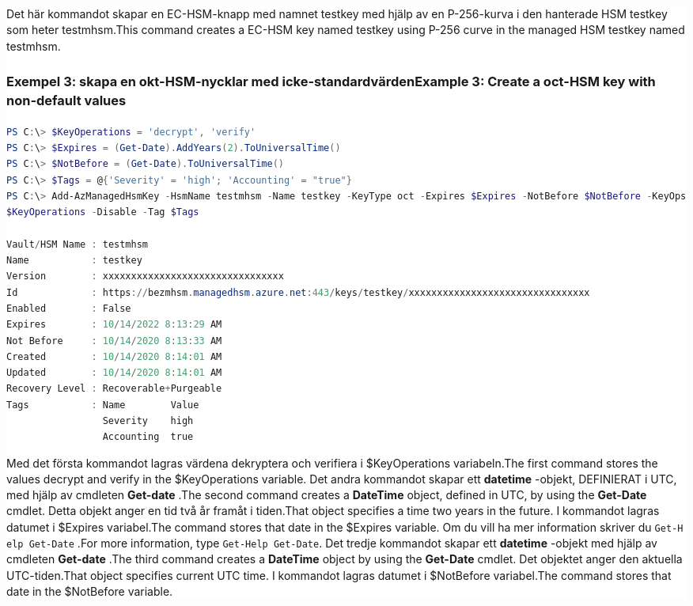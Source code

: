 
<span data-ttu-id="ca952-125">Det här kommandot skapar en EC-HSM-knapp med namnet testkey med hjälp av en P-256-kurva i den hanterade HSM testkey som heter testmhsm.</span><span class="sxs-lookup"><span data-stu-id="ca952-125">This command creates a EC-HSM key named testkey using P-256 curve in the managed HSM testkey named testmhsm.</span></span>

### <span data-ttu-id="ca952-126">Exempel 3: skapa en okt-HSM-nycklar med icke-standardvärden</span><span class="sxs-lookup"><span data-stu-id="ca952-126">Example 3: Create a oct-HSM key with non-default values</span></span>
```powershell
PS C:\> $KeyOperations = 'decrypt', 'verify'
PS C:\> $Expires = (Get-Date).AddYears(2).ToUniversalTime()
PS C:\> $NotBefore = (Get-Date).ToUniversalTime()
PS C:\> $Tags = @{'Severity' = 'high'; 'Accounting' = "true"}
PS C:\> Add-AzManagedHsmKey -HsmName testmhsm -Name testkey -KeyType oct -Expires $Expires -NotBefore $NotBefore -KeyOps $KeyOperations -Disable -Tag $Tags

Vault/HSM Name : testmhsm
Name           : testkey
Version        : xxxxxxxxxxxxxxxxxxxxxxxxxxxxxxxx
Id             : https://bezmhsm.managedhsm.azure.net:443/keys/testkey/xxxxxxxxxxxxxxxxxxxxxxxxxxxxxxxx
Enabled        : False
Expires        : 10/14/2022 8:13:29 AM
Not Before     : 10/14/2020 8:13:33 AM
Created        : 10/14/2020 8:14:01 AM
Updated        : 10/14/2020 8:14:01 AM
Recovery Level : Recoverable+Purgeable
Tags           : Name        Value
                 Severity    high
                 Accounting  true
```

<span data-ttu-id="ca952-127">Med det första kommandot lagras värdena dekryptera och verifiera i $KeyOperations variabeln.</span><span class="sxs-lookup"><span data-stu-id="ca952-127">The first command stores the values decrypt and verify in the $KeyOperations variable.</span></span>
<span data-ttu-id="ca952-128">Det andra kommandot skapar ett **datetime** -objekt, DEFINIERAT i UTC, med hjälp av cmdleten **Get-date** .</span><span class="sxs-lookup"><span data-stu-id="ca952-128">The second command creates a **DateTime** object, defined in UTC, by using the **Get-Date** cmdlet.</span></span>
<span data-ttu-id="ca952-129">Detta objekt anger en tid två år framåt i tiden.</span><span class="sxs-lookup"><span data-stu-id="ca952-129">That object specifies a time two years in the future.</span></span> <span data-ttu-id="ca952-130">I kommandot lagras datumet i $Expires variabel.</span><span class="sxs-lookup"><span data-stu-id="ca952-130">The command stores that date in the $Expires variable.</span></span> <span data-ttu-id="ca952-131">Om du vill ha mer information skriver du `Get-Help Get-Date` .</span><span class="sxs-lookup"><span data-stu-id="ca952-131">For more information, type `Get-Help Get-Date`.</span></span>
<span data-ttu-id="ca952-132">Det tredje kommandot skapar ett **datetime** -objekt med hjälp av cmdleten **Get-date** .</span><span class="sxs-lookup"><span data-stu-id="ca952-132">The third command creates a **DateTime** object by using the **Get-Date** cmdlet.</span></span> <span data-ttu-id="ca952-133">Det objektet anger den aktuella UTC-tiden.</span><span class="sxs-lookup"><span data-stu-id="ca952-133">That object specifies current UTC time.</span></span> <span data-ttu-id="ca952-134">I kommandot lagras datumet i $NotBefore variabel.</span><span class="sxs-lookup"><span data-stu-id="ca952-134">The command stores that date in the $NotBefore variable.</span></span>